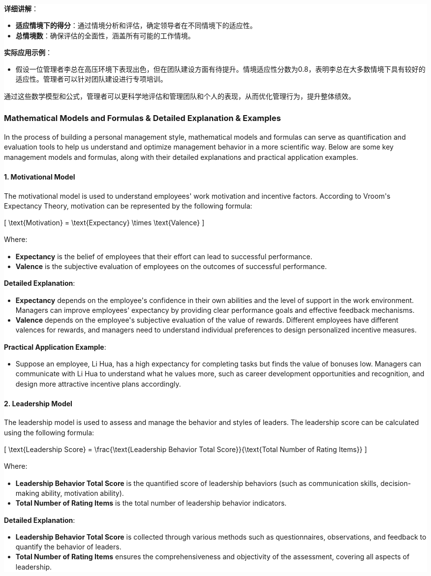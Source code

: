 **详细讲解**：
- **适应情境下的得分**：通过情境分析和评估，确定领导者在不同情境下的适应性。
- **总情境数**：确保评估的全面性，涵盖所有可能的工作情境。

**实际应用示例**：
- 假设一位管理者李总在高压环境下表现出色，但在团队建设方面有待提升。情境适应性分数为0.8，表明李总在大多数情境下具有较好的适应性。管理者可以针对团队建设进行专项培训。

通过这些数学模型和公式，管理者可以更科学地评估和管理团队和个人的表现，从而优化管理行为，提升整体绩效。

### Mathematical Models and Formulas & Detailed Explanation & Examples

In the process of building a personal management style, mathematical models and formulas can serve as quantification and evaluation tools to help us understand and optimize management behavior in a more scientific way. Below are some key management models and formulas, along with their detailed explanations and practical application examples.

#### 1. Motivational Model

The motivational model is used to understand employees' work motivation and incentive factors. According to Vroom's Expectancy Theory, motivation can be represented by the following formula:

\[ \text{Motivation} = \text{Expectancy} \times \text{Valence} \]

Where:
- **Expectancy** is the belief of employees that their effort can lead to successful performance.
- **Valence** is the subjective evaluation of employees on the outcomes of successful performance.

**Detailed Explanation**:
- **Expectancy** depends on the employee's confidence in their own abilities and the level of support in the work environment. Managers can improve employees' expectancy by providing clear performance goals and effective feedback mechanisms.
- **Valence** depends on the employee's subjective evaluation of the value of rewards. Different employees have different valences for rewards, and managers need to understand individual preferences to design personalized incentive measures.

**Practical Application Example**:
- Suppose an employee, Li Hua, has a high expectancy for completing tasks but finds the value of bonuses low. Managers can communicate with Li Hua to understand what he values more, such as career development opportunities and recognition, and design more attractive incentive plans accordingly.

#### 2. Leadership Model

The leadership model is used to assess and manage the behavior and styles of leaders. The leadership score can be calculated using the following formula:

\[ \text{Leadership Score} = \frac{\text{Leadership Behavior Total Score}}{\text{Total Number of Rating Items}} \]

Where:
- **Leadership Behavior Total Score** is the quantified score of leadership behaviors (such as communication skills, decision-making ability, motivation ability).
- **Total Number of Rating Items** is the total number of leadership behavior indicators.

**Detailed Explanation**:
- **Leadership Behavior Total Score** is collected through various methods such as questionnaires, observations, and feedback to quantify the behavior of leaders.
- **Total Number of Rating Items** ensures the comprehensiveness and objectivity of the assessment, covering all aspects of leadership.
